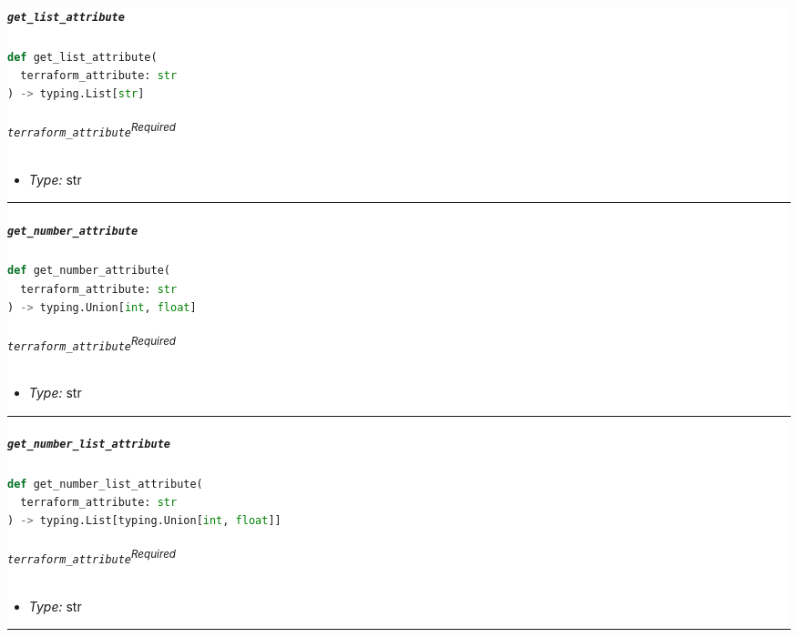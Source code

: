 ##### `get_list_attribute` <a name="get_list_attribute" id="@cdktf/provider-gitlab.valueStreamAnalytics.ValueStreamAnalytics.getListAttribute"></a>

```python
def get_list_attribute(
  terraform_attribute: str
) -> typing.List[str]
```

###### `terraform_attribute`<sup>Required</sup> <a name="terraform_attribute" id="@cdktf/provider-gitlab.valueStreamAnalytics.ValueStreamAnalytics.getListAttribute.parameter.terraformAttribute"></a>

- *Type:* str

---

##### `get_number_attribute` <a name="get_number_attribute" id="@cdktf/provider-gitlab.valueStreamAnalytics.ValueStreamAnalytics.getNumberAttribute"></a>

```python
def get_number_attribute(
  terraform_attribute: str
) -> typing.Union[int, float]
```

###### `terraform_attribute`<sup>Required</sup> <a name="terraform_attribute" id="@cdktf/provider-gitlab.valueStreamAnalytics.ValueStreamAnalytics.getNumberAttribute.parameter.terraformAttribute"></a>

- *Type:* str

---

##### `get_number_list_attribute` <a name="get_number_list_attribute" id="@cdktf/provider-gitlab.valueStreamAnalytics.ValueStreamAnalytics.getNumberListAttribute"></a>

```python
def get_number_list_attribute(
  terraform_attribute: str
) -> typing.List[typing.Union[int, float]]
```

###### `terraform_attribute`<sup>Required</sup> <a name="terraform_attribute" id="@cdktf/provider-gitlab.valueStreamAnalytics.ValueStreamAnalytics.getNumberListAttribute.parameter.terraformAttribute"></a>

- *Type:* str

---

